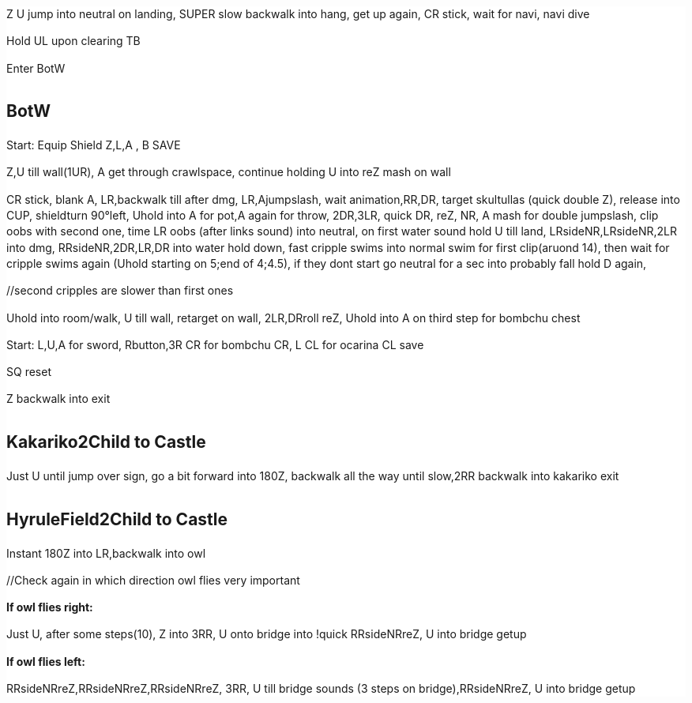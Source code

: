 Z U jump into neutral on landing, SUPER slow backwalk into hang, get up
again, CR stick, wait for navi, navi dive

Hold UL upon clearing TB

Enter BotW

## BotW

Start: Equip Shield Z,L,A , B SAVE

Z,U till wall(1UR), A get through crawlspace, continue holding U into
reZ mash on wall

CR stick, blank A, LR,backwalk till after dmg, LR,Ajumpslash, wait
animation,RR,DR, target skultullas (quick double Z), release into CUP,
shieldturn 90°left, Uhold into A for pot,A again for throw, 2DR,3LR,
quick DR, reZ, NR, A mash for double jumpslash, clip oobs with second
one, time LR oobs (after links sound) into neutral, on first water sound
hold U till land, LRsideNR,LRsideNR,2LR into dmg, RRsideNR,2DR,LR,DR
into water hold down, fast cripple swims into normal swim for first
clip(aruond 14), then wait for cripple swims again (Uhold starting on
5;end of 4;4.5), if they dont start go neutral for a sec into probably
fall hold D again,

//second cripples are slower than first ones

Uhold into room/walk, U till wall, retarget on wall, 2LR,DRroll reZ,
Uhold into A on third step for bombchu chest

Start: L,U,A for sword, Rbutton,3R CR for bombchu CR, L CL for ocarina
CL save

SQ reset

Z backwalk into exit

## Kakariko2Child to Castle

Just U until jump over sign, go a bit forward into 180Z, backwalk all
the way until slow,2RR backwalk into kakariko exit

## HyruleField2Child to Castle

Instant 180Z into LR,backwalk into owl

//Check again in which direction owl flies very important

**If owl flies right:**

Just U, after some steps(10), Z into 3RR, U onto bridge into \!quick
RRsideNRreZ, U into bridge getup

**If owl flies left:**

RRsideNRreZ,RRsideNRreZ,RRsideNRreZ, 3RR, U till bridge sounds (3 steps
on bridge),RRsideNRreZ, U into bridge getup
